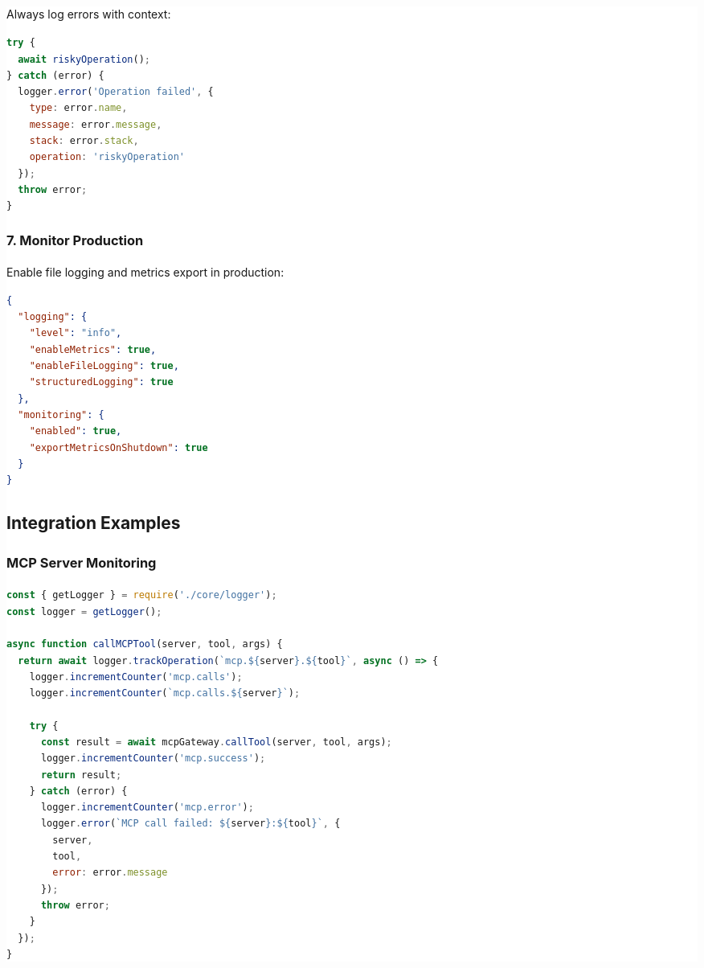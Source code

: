 Always log errors with context:

```javascript
try {
  await riskyOperation();
} catch (error) {
  logger.error('Operation failed', {
    type: error.name,
    message: error.message,
    stack: error.stack,
    operation: 'riskyOperation'
  });
  throw error;
}
```

### 7. Monitor Production

Enable file logging and metrics export in production:

```json
{
  "logging": {
    "level": "info",
    "enableMetrics": true,
    "enableFileLogging": true,
    "structuredLogging": true
  },
  "monitoring": {
    "enabled": true,
    "exportMetricsOnShutdown": true
  }
}
```

## Integration Examples

### MCP Server Monitoring

```javascript
const { getLogger } = require('./core/logger');
const logger = getLogger();

async function callMCPTool(server, tool, args) {
  return await logger.trackOperation(`mcp.${server}.${tool}`, async () => {
    logger.incrementCounter('mcp.calls');
    logger.incrementCounter(`mcp.calls.${server}`);

    try {
      const result = await mcpGateway.callTool(server, tool, args);
      logger.incrementCounter('mcp.success');
      return result;
    } catch (error) {
      logger.incrementCounter('mcp.error');
      logger.error(`MCP call failed: ${server}:${tool}`, {
        server,
        tool,
        error: error.message
      });
      throw error;
    }
  });
}
```
